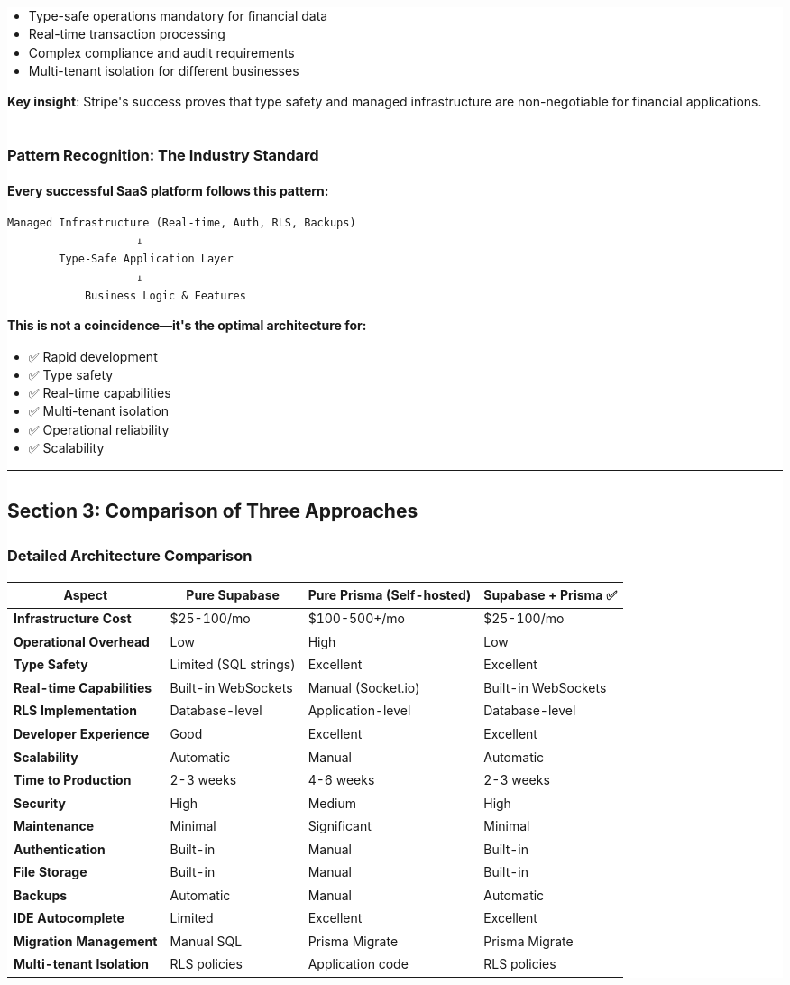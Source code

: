 - Type-safe operations mandatory for financial data
- Real-time transaction processing
- Complex compliance and audit requirements
- Multi-tenant isolation for different businesses

**Key insight**: Stripe's success proves that type safety and managed infrastructure are non-negotiable for financial applications.

---

### Pattern Recognition: The Industry Standard

**Every successful SaaS platform follows this pattern:**

```
Managed Infrastructure (Real-time, Auth, RLS, Backups)
                    ↓
        Type-Safe Application Layer
                    ↓
            Business Logic & Features
```

**This is not a coincidence—it's the optimal architecture for:**

- ✅ Rapid development
- ✅ Type safety
- ✅ Real-time capabilities
- ✅ Multi-tenant isolation
- ✅ Operational reliability
- ✅ Scalability

---

## Section 3: Comparison of Three Approaches

### Detailed Architecture Comparison

| Aspect | Pure Supabase | Pure Prisma (Self-hosted) | **Supabase + Prisma ✅** |
|--------|---------------|--------------------------|----------------------|
| **Infrastructure Cost** | $25-100/mo | $100-500+/mo | $25-100/mo |
| **Operational Overhead** | Low | High | Low |
| **Type Safety** | Limited (SQL strings) | Excellent | Excellent |
| **Real-time Capabilities** | Built-in WebSockets | Manual (Socket.io) | Built-in WebSockets |
| **RLS Implementation** | Database-level | Application-level | Database-level |
| **Developer Experience** | Good | Excellent | Excellent |
| **Scalability** | Automatic | Manual | Automatic |
| **Time to Production** | 2-3 weeks | 4-6 weeks | 2-3 weeks |
| **Security** | High | Medium | High |
| **Maintenance** | Minimal | Significant | Minimal |
| **Authentication** | Built-in | Manual | Built-in |
| **File Storage** | Built-in | Manual | Built-in |
| **Backups** | Automatic | Manual | Automatic |
| **IDE Autocomplete** | Limited | Excellent | Excellent |
| **Migration Management** | Manual SQL | Prisma Migrate | Prisma Migrate |
| **Multi-tenant Isolation** | RLS policies | Application code | RLS policies |